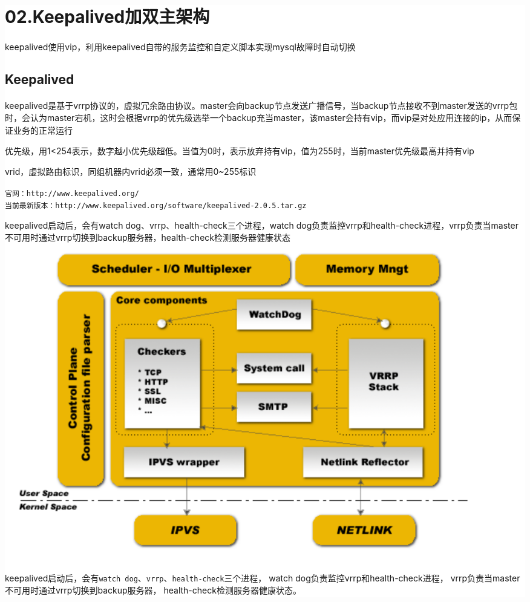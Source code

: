# 02.Keepalived加双主架构

keepalived使用vip，利用keepalived自带的服务监控和自定义脚本实现mysql故障时自动切换


## Keepalived
keepalived是基于vrrp协议的，虚拟冗余路由协议。master会向backup节点发送广播信号，当backup节点接收不到master发送的vrrp包时，会认为master宕机，这时会根据vrrp的优先级选举一个backup充当master，该master会持有vip，而vip是对处应用连接的ip，从而保证业务的正常运行

优先级，用1<254表示，数字越小优先级超低。当值为0时，表示放弃持有vip，值为255时，当前master优先级最高并持有vip

vrid，虚拟路由标识，同组机器内vrid必须一致，通常用0~255标识

```
官网：http://www.keepalived.org/
当前最新版本：http://www.keepalived.org/software/keepalived-2.0.5.tar.gz
```


keepalived启动后，会有watch dog、vrrp、health-check三个进程，watch dog负责监控vrrp和health-check进程，vrrp负责当master不可用时通过vrrp切换到backup服务器，health-check检测服务器健康状态
![](../../_static/keepalived0001.png)


keepalived启动后，会有`watch dog`、`vrrp`、`health-check`三个进程，
watch dog负责监控vrrp和health-check进程，
vrrp负责当master不可用时通过vrrp切换到backup服务器，
health-check检测服务器健康状态。
